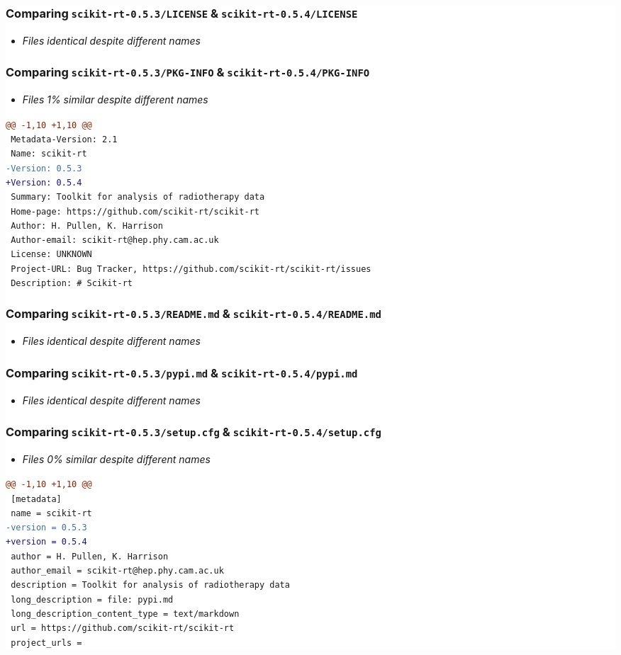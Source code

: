 ### Comparing `scikit-rt-0.5.3/LICENSE` & `scikit-rt-0.5.4/LICENSE`

 * *Files identical despite different names*

### Comparing `scikit-rt-0.5.3/PKG-INFO` & `scikit-rt-0.5.4/PKG-INFO`

 * *Files 1% similar despite different names*

```diff
@@ -1,10 +1,10 @@
 Metadata-Version: 2.1
 Name: scikit-rt
-Version: 0.5.3
+Version: 0.5.4
 Summary: Toolkit for analysis of radiotherapy data
 Home-page: https://github.com/scikit-rt/scikit-rt
 Author: H. Pullen, K. Harrison
 Author-email: scikit-rt@hep.phy.cam.ac.uk
 License: UNKNOWN
 Project-URL: Bug Tracker, https://github.com/scikit-rt/scikit-rt/issues
 Description: # Scikit-rt
```

### Comparing `scikit-rt-0.5.3/README.md` & `scikit-rt-0.5.4/README.md`

 * *Files identical despite different names*

### Comparing `scikit-rt-0.5.3/pypi.md` & `scikit-rt-0.5.4/pypi.md`

 * *Files identical despite different names*

### Comparing `scikit-rt-0.5.3/setup.cfg` & `scikit-rt-0.5.4/setup.cfg`

 * *Files 0% similar despite different names*

```diff
@@ -1,10 +1,10 @@
 [metadata]
 name = scikit-rt
-version = 0.5.3
+version = 0.5.4
 author = H. Pullen, K. Harrison
 author_email = scikit-rt@hep.phy.cam.ac.uk
 description = Toolkit for analysis of radiotherapy data
 long_description = file: pypi.md
 long_description_content_type = text/markdown
 url = https://github.com/scikit-rt/scikit-rt
 project_urls =
```
